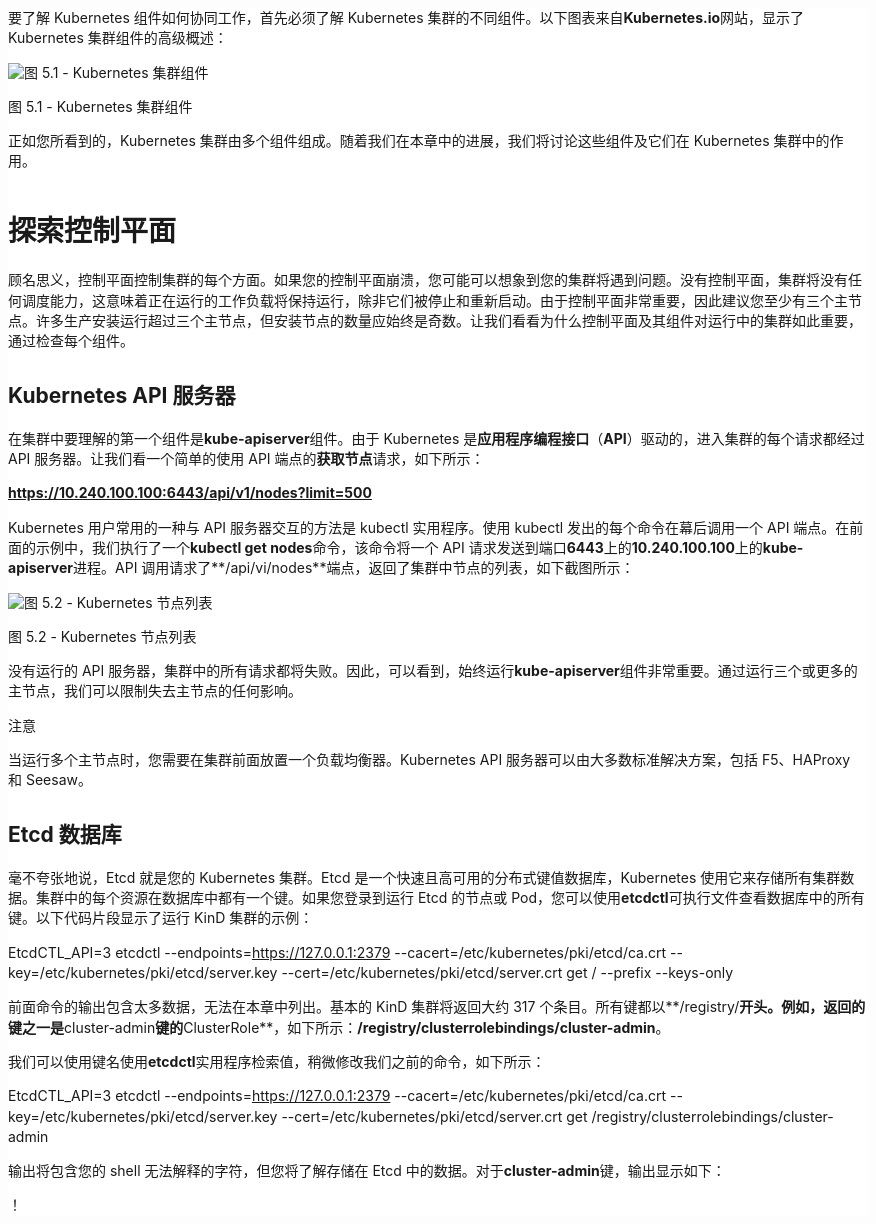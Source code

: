 要了解 Kubernetes 组件如何协同工作，首先必须了解 Kubernetes 集群的不同组件。以下图表来自**Kubernetes.io**网站，显示了 Kubernetes 集群组件的高级概述：

![图 5.1 - Kubernetes 集群组件](https://github.com/OpenDocCN/freelearn-devops-zh/raw/master/docs/k8s-dkr/img/Fig_5.1_B15514.jpg)

图 5.1 - Kubernetes 集群组件

正如您所看到的，Kubernetes 集群由多个组件组成。随着我们在本章中的进展，我们将讨论这些组件及它们在 Kubernetes 集群中的作用。

# 探索控制平面

顾名思义，控制平面控制集群的每个方面。如果您的控制平面崩溃，您可能可以想象到您的集群将遇到问题。没有控制平面，集群将没有任何调度能力，这意味着正在运行的工作负载将保持运行，除非它们被停止和重新启动。由于控制平面非常重要，因此建议您至少有三个主节点。许多生产安装运行超过三个主节点，但安装节点的数量应始终是奇数。让我们看看为什么控制平面及其组件对运行中的集群如此重要，通过检查每个组件。

## Kubernetes API 服务器

在集群中要理解的第一个组件是**kube-apiserver**组件。由于 Kubernetes 是**应用程序编程接口**（**API**）驱动的，进入集群的每个请求都经过 API 服务器。让我们看一个简单的使用 API 端点的**获取节点**请求，如下所示：

**https://10.240.100.100:6443/api/v1/nodes?limit=500**

Kubernetes 用户常用的一种与 API 服务器交互的方法是 kubectl 实用程序。使用 kubectl 发出的每个命令在幕后调用一个 API 端点。在前面的示例中，我们执行了一个**kubectl get nodes**命令，该命令将一个 API 请求发送到端口**6443**上的**10.240.100.100**上的**kube-apiserver**进程。API 调用请求了**/api/vi/nodes**端点，返回了集群中节点的列表，如下截图所示：

![图 5.2 - Kubernetes 节点列表](https://github.com/OpenDocCN/freelearn-devops-zh/raw/master/docs/k8s-dkr/img/Fig_5.2_B15514.jpg)

图 5.2 - Kubernetes 节点列表

没有运行的 API 服务器，集群中的所有请求都将失败。因此，可以看到，始终运行**kube-apiserver**组件非常重要。通过运行三个或更多的主节点，我们可以限制失去主节点的任何影响。

注意

当运行多个主节点时，您需要在集群前面放置一个负载均衡器。Kubernetes API 服务器可以由大多数标准解决方案，包括 F5、HAProxy 和 Seesaw。

## Etcd 数据库

毫不夸张地说，Etcd 就是您的 Kubernetes 集群。Etcd 是一个快速且高可用的分布式键值数据库，Kubernetes 使用它来存储所有集群数据。集群中的每个资源在数据库中都有一个键。如果您登录到运行 Etcd 的节点或 Pod，您可以使用**etcdctl**可执行文件查看数据库中的所有键。以下代码片段显示了运行 KinD 集群的示例：

EtcdCTL_API=3 etcdctl --endpoints=https://127.0.0.1:2379 --cacert=/etc/kubernetes/pki/etcd/ca.crt --key=/etc/kubernetes/pki/etcd/server.key --cert=/etc/kubernetes/pki/etcd/server.crt get / --prefix --keys-only

前面命令的输出包含太多数据，无法在本章中列出。基本的 KinD 集群将返回大约 317 个条目。所有键都以**/registry/<object>**开头。例如，返回的键之一是**cluster-admin**键的**ClusterRole**，如下所示：**/registry/clusterrolebindings/cluster-admin**。

我们可以使用键名使用**etcdctl**实用程序检索值，稍微修改我们之前的命令，如下所示：

EtcdCTL_API=3 etcdctl --endpoints=https://127.0.0.1:2379 --cacert=/etc/kubernetes/pki/etcd/ca.crt --key=/etc/kubernetes/pki/etcd/server.key --cert=/etc/kubernetes/pki/etcd/server.crt get /registry/clusterrolebindings/cluster-admin

输出将包含您的 shell 无法解释的字符，但您将了解存储在 Etcd 中的数据。对于**cluster-admin**键，输出显示如下：

！[](image/Fig_5.3_B15514.jpg)
